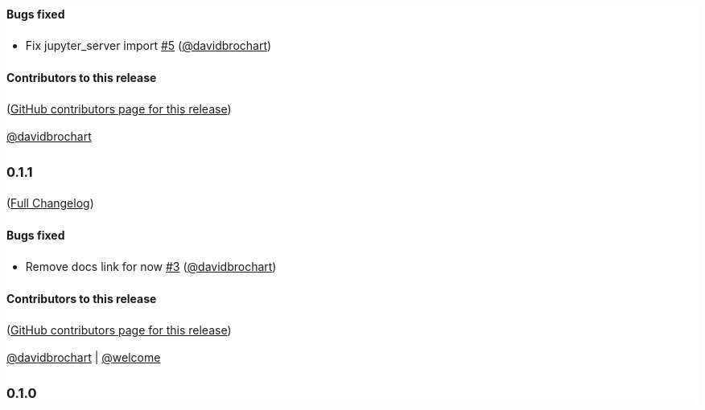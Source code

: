 #### Bugs fixed

- Fix jupyter_server import [#5](https://github.com/jupyter-server/jupyter_server_ydoc/pull/5) ([@davidbrochart](https://github.com/davidbrochart))

#### Contributors to this release

([GitHub contributors page for this release](https://github.com/jupyter-server/jupyter_server_ydoc/graphs/contributors?from=2022-07-11&to=2022-07-11&type=c))

[@davidbrochart](https://github.com/search?q=repo%3Ajupyter-server%2Fjupyter_server_ydoc+involves%3Adavidbrochart+updated%3A2022-07-11..2022-07-11&type=Issues)

### 0.1.1

([Full Changelog](https://github.com/jupyter-server/jupyter_server_ydoc/compare/d175b8a607985886ef0fd51af994ae186b527c12...e91f593a4213e314508418e951dc3aa3bb66cdcf))

#### Bugs fixed

- Remove docs link for now [#3](https://github.com/jupyter-server/jupyter_server_ydoc/pull/3) ([@davidbrochart](https://github.com/davidbrochart))

#### Contributors to this release

([GitHub contributors page for this release](https://github.com/jupyter-server/jupyter_server_ydoc/graphs/contributors?from=2022-07-10&to=2022-07-10&type=c))

[@davidbrochart](https://github.com/search?q=repo%3Ajupyter-server%2Fjupyter_server_ydoc+involves%3Adavidbrochart+updated%3A2022-07-10..2022-07-10&type=Issues) | [@welcome](https://github.com/search?q=repo%3Ajupyter-server%2Fjupyter_server_ydoc+involves%3Awelcome+updated%3A2022-07-10..2022-07-10&type=Issues)

### 0.1.0
